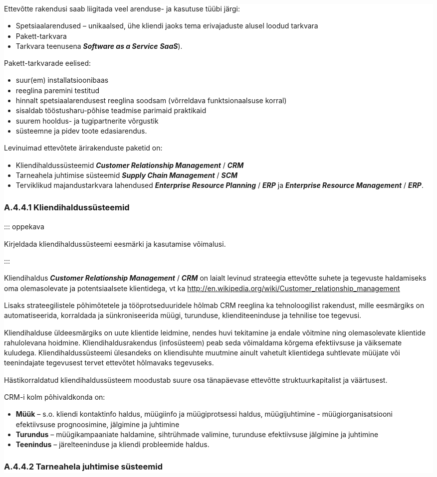 Ettevõtte rakendusi saab liigitada veel arenduse- ja kasutuse tüübi järgi:

- Spetsiaalarendused – unikaalsed, ühe kliendi jaoks tema erivajaduste alusel loodud tarkvara
- Pakett-tarkvara
- Tarkvara teenusena **_Software as a Service_** **_SaaS_**).

Pakett-tarkvarade eelised:

- suur(em) installatsioonibaas
- reeglina paremini testitud
- hinnalt spetsiaalarendusest reeglina soodsam (võrreldava funktsionaalsuse korral)
- sisaldab tööstusharu-põhise teadmise parimaid praktikaid
- suurem hooldus- ja tugipartnerite võrgustik
- süsteemne ja pidev toote edasiarendus.

Levinuimad ettevõtete ärirakenduste paketid on:

- Kliendihaldussüsteemid **_Customer Relationship Management_** / **_CRM_**
- Tarneahela juhtimise süsteemid **_Supply Chain Management_** / **_SCM_**
- Terviklikud majandustarkvara lahendused **_Enterprise Resource Planning_** / **_ERP_** ja **_Enterprise Resource Management_** / **_ERP_**.

### A.4.4.1 Kliendihaldussüsteemid

::: oppekava

Kirjeldada kliendihaldussüsteemi eesmärki ja kasutamise võimalusi.

:::

Kliendihaldus **_Customer Relationship Management_** / **_CRM_** on laialt levinud strateegia ettevõtte suhete ja tegevuste haldamiseks oma olemasolevate ja potentsiaalsete klientidega, vt ka http://en.wikipedia.org/wiki/Customer_relationship_management

Lisaks strateegilistele põhimõtetele ja tööprotseduuridele hõlmab CRM reeglina ka tehnoloogilist rakendust, mille eesmärgiks on automatiseerida, korraldada ja sünkroniseerida müügi, turunduse, klienditeeninduse ja tehnilise toe tegevusi.

Kliendihalduse üldeesmärgiks on uute klientide leidmine, nendes huvi tekitamine ja endale võitmine ning olemasolevate klientide rahulolevana hoidmine. Kliendihaldusrakendus (infosüsteem) peab seda võimaldama kõrgema efektiivsuse ja väiksemate kuludega. Kliendihaldussüsteemi ülesandeks on kliendisuhte muutmine ainult vahetult klientidega suhtlevate müüjate või teenindajate tegevusest tervet ettevõtet hõlmavaks tegevuseks.

Hästikorraldatud kliendihaldussüsteem moodustab suure osa tänapäevase ettevõtte struktuurkapitalist ja väärtusest.

CRM-i kolm põhivaldkonda on:

- **Müük** – s.o. kliendi kontaktinfo haldus, müügiinfo ja müügiprotsessi haldus, müügijuhtimine - müügiorganisatsiooni efektiivsuse prognoosimine, jälgimine ja juhtimine
- **Turundus** – müügikampaaniate haldamine, sihtrühmade valimine, turunduse efektiivsuse jälgimine ja juhtimine
- **Teenindus** – järelteeninduse ja kliendi probleemide haldus.

### A.4.4.2 Tarneahela juhtimise süsteemid
